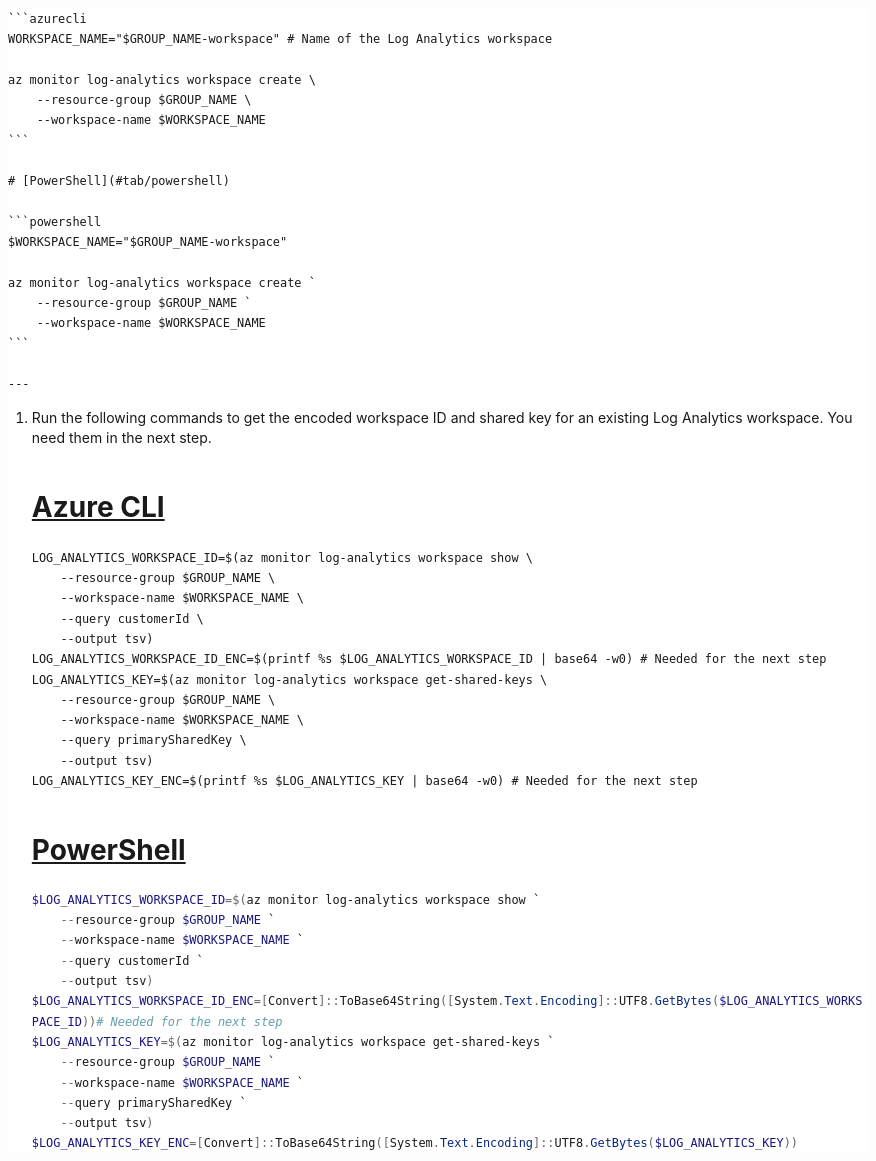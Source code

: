     ```azurecli
    WORKSPACE_NAME="$GROUP_NAME-workspace" # Name of the Log Analytics workspace

    az monitor log-analytics workspace create \
        --resource-group $GROUP_NAME \
        --workspace-name $WORKSPACE_NAME
    ```

    # [PowerShell](#tab/powershell)

    ```powershell
    $WORKSPACE_NAME="$GROUP_NAME-workspace"

    az monitor log-analytics workspace create `
        --resource-group $GROUP_NAME `
        --workspace-name $WORKSPACE_NAME
    ```

    ---

1. Run the following commands to get the encoded workspace ID and shared key for an existing Log Analytics workspace. You need them in the next step.

    # [Azure CLI](#tab/azure-cli)

    ```azurecli
    LOG_ANALYTICS_WORKSPACE_ID=$(az monitor log-analytics workspace show \
        --resource-group $GROUP_NAME \
        --workspace-name $WORKSPACE_NAME \
        --query customerId \
        --output tsv)
    LOG_ANALYTICS_WORKSPACE_ID_ENC=$(printf %s $LOG_ANALYTICS_WORKSPACE_ID | base64 -w0) # Needed for the next step
    LOG_ANALYTICS_KEY=$(az monitor log-analytics workspace get-shared-keys \
        --resource-group $GROUP_NAME \
        --workspace-name $WORKSPACE_NAME \
        --query primarySharedKey \
        --output tsv)
    LOG_ANALYTICS_KEY_ENC=$(printf %s $LOG_ANALYTICS_KEY | base64 -w0) # Needed for the next step
    ```

    # [PowerShell](#tab/powershell)

    ```powershell
    $LOG_ANALYTICS_WORKSPACE_ID=$(az monitor log-analytics workspace show `
        --resource-group $GROUP_NAME `
        --workspace-name $WORKSPACE_NAME `
        --query customerId `
        --output tsv)
    $LOG_ANALYTICS_WORKSPACE_ID_ENC=[Convert]::ToBase64String([System.Text.Encoding]::UTF8.GetBytes($LOG_ANALYTICS_WORKSPACE_ID))# Needed for the next step
    $LOG_ANALYTICS_KEY=$(az monitor log-analytics workspace get-shared-keys `
        --resource-group $GROUP_NAME `
        --workspace-name $WORKSPACE_NAME `
        --query primarySharedKey `
        --output tsv)
    $LOG_ANALYTICS_KEY_ENC=[Convert]::ToBase64String([System.Text.Encoding]::UTF8.GetBytes($LOG_ANALYTICS_KEY))
    ```
